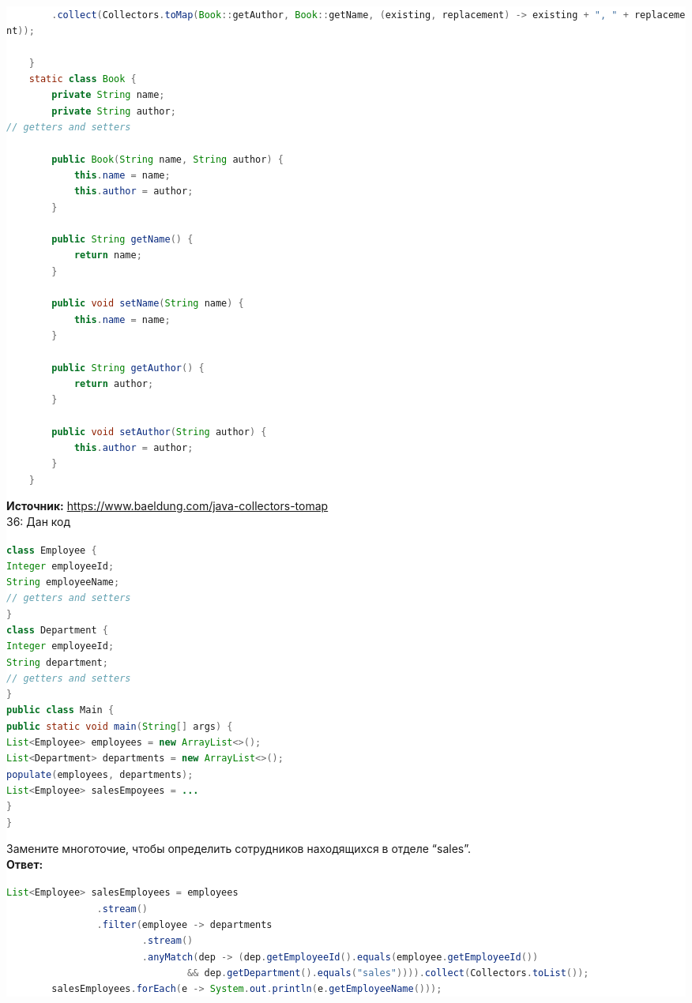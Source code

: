 ```java
        .collect(Collectors.toMap(Book::getAuthor, Book::getName, (existing, replacement) -> existing + ", " + replacement));
        
    }
    static class Book {
        private String name;
        private String author;
// getters and setters

        public Book(String name, String author) {
            this.name = name;
            this.author = author;
        }

        public String getName() {
            return name;
        }

        public void setName(String name) {
            this.name = name;
        }

        public String getAuthor() {
            return author;
        }

        public void setAuthor(String author) {
            this.author = author;
        }
    }
```
**Источник:** https://www.baeldung.com/java-collectors-tomap  
36: Дан код 
```java
class Employee {
Integer employeeId;
String employeeName;
// getters and setters
}
class Department {
Integer employeeId;
String department;
// getters and setters
}
public class Main {
public static void main(String[] args) {
List<Employee> employees = new ArrayList<>();
List<Department> departments = new ArrayList<>();
populate(employees, departments);
List<Employee> salesEmpoyees = ...
}
}
```
Замените многоточие, чтобы определить сотрудников находящихся в отделе “sales”.   
**Ответ:**  
```java
List<Employee> salesEmployees = employees
                .stream()
                .filter(employee -> departments
                        .stream()
                        .anyMatch(dep -> (dep.getEmployeeId().equals(employee.getEmployeeId())
                                && dep.getDepartment().equals("sales")))).collect(Collectors.toList());
        salesEmployees.forEach(e -> System.out.println(e.getEmployeeName()));
```